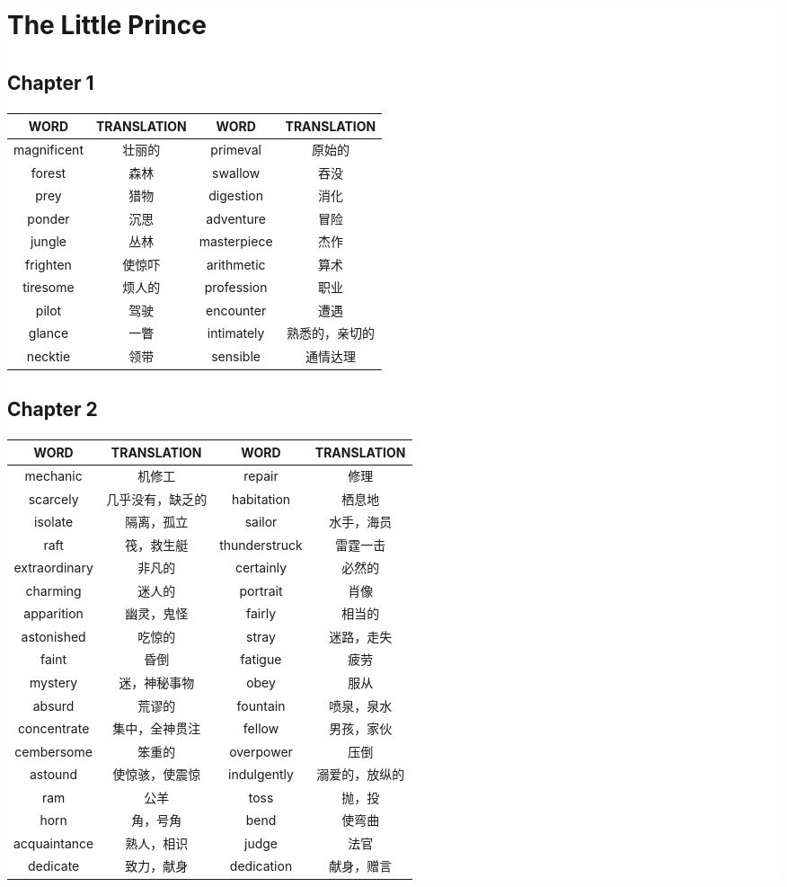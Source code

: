 # The Little Prince

## Chapter 1

| WORD        | TRANSLATION | WORD        | TRANSLATION    |
| :---:       | :---:       | :---:       | :---:          |
| magnificent | 壮丽的      | primeval    | 原始的         |
| forest      | 森林        | swallow     | 吞没           |
| prey        | 猎物        | digestion   | 消化           |
| ponder      | 沉思        | adventure   | 冒险           |
| jungle      | 丛林        | masterpiece | 杰作           |
| frighten    | 使惊吓      | arithmetic  | 算术           |
| tiresome    | 烦人的      | profession  | 职业           |
| pilot       | 驾驶        | encounter   | 遭遇           |
| glance      | 一瞥        | intimately  | 熟悉的，亲切的 |
| necktie     | 领带        | sensible    | 通情达理       |

## Chapter 2

| WORD          | TRANSLATION      | WORD          | TRANSLATION    |
| :---:         | :---:            | :---:         | :---:          |
| mechanic      | 机修工           | repair        | 修理           |
| scarcely      | 几乎没有，缺乏的 | habitation    | 栖息地         |
| isolate       | 隔离，孤立       | sailor        | 水手，海员     |
| raft          | 筏，救生艇       | thunderstruck | 雷霆一击       |
| extraordinary | 非凡的           | certainly     | 必然的         |
| charming      | 迷人的           | portrait      | 肖像           |
| apparition    | 幽灵，鬼怪       | fairly        | 相当的         |
| astonished    | 吃惊的           | stray         | 迷路，走失     |
| faint         | 昏倒             | fatigue       | 疲劳           |
| mystery       | 迷，神秘事物     | obey          | 服从           |
| absurd        | 荒谬的           | fountain      | 喷泉，泉水     |
| concentrate   | 集中，全神贯注   | fellow        | 男孩，家伙     |
| cembersome    | 笨重的           | overpower     | 压倒           |
| astound       | 使惊骇，使震惊   | indulgently   | 溺爱的，放纵的 |
| ram           | 公羊             | toss          | 抛，投         |
| horn          | 角，号角         | bend          | 使弯曲         |
| acquaintance  | 熟人，相识       | judge         | 法官           |
| dedicate      | 致力，献身       | dedication    | 献身，赠言     |
